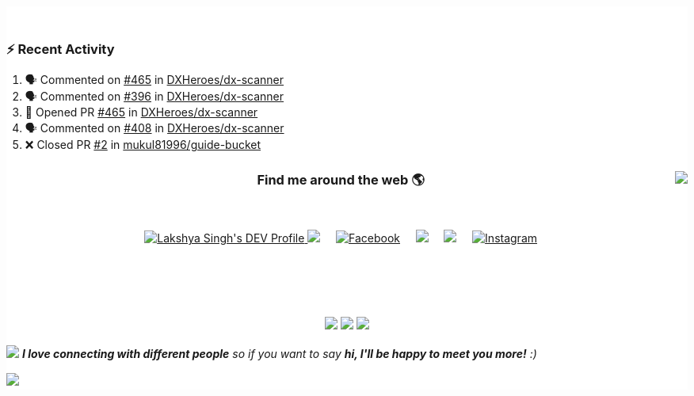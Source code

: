 
</p><br>

### :zap: Recent Activity


1. 🗣 Commented on [#465](https://github.com/DXHeroes/dx-scanner/issues/465) in [DXHeroes/dx-scanner](https://github.com/DXHeroes/dx-scanner)
2. 🗣 Commented on [#396](https://github.com/DXHeroes/dx-scanner/issues/396) in [DXHeroes/dx-scanner](https://github.com/DXHeroes/dx-scanner)
3. 💪 Opened PR [#465](https://github.com/DXHeroes/dx-scanner/pull/465) in [DXHeroes/dx-scanner](https://github.com/DXHeroes/dx-scanner)
4. 🗣 Commented on [#408](https://github.com/DXHeroes/dx-scanner/issues/408) in [DXHeroes/dx-scanner](https://github.com/DXHeroes/dx-scanner)
5. ❌ Closed PR [#2](https://github.com/mukul81996/guide-bucket/pull/2) in [mukul81996/guide-bucket](https://github.com/mukul81996/guide-bucket)


<h3  align='center'>Find me around the web 🌎 <img align="right" src="https://visitor-badge.laobi.icu/badge?page_id=king-11.king-11" /></h3><br>

<p align='center'>
  <a href="https://dev.to/king11">
  <img src="https://d2fltix0v2e0sb.cloudfront.net/dev-badge.svg" alt="Lakshya Singh's DEV Profile" height="30" width="30">
</a>
  <a href="https://www.github.com/king-11/"><img src="https://img.shields.io/badge/github-black.svg?&style=for-the-badge&logo=github&logoColor=white" /></a>&nbsp;&nbsp;&nbsp;&nbsp;
  <a href="https://www.facebook.com/Lord11002" target="_blank"><img src="https://img.shields.io/badge/Facebook-%231877F2.svg?&style=for-the-badge&logo=facebook&logoColor=white" alt="Facebook"></a>&nbsp;&nbsp;&nbsp;&nbsp;
  <a href="https://www.linkedin.com/in/lakshyasingh11/"><img src="https://img.shields.io/badge/linkedin-%230077B5.svg?&style=for-the-badge&logo=linkedin&logoColor=white" /></a>&nbsp;&nbsp;&nbsp;&nbsp;
  <a href="mailto:lakshay.singh1108@gmail.com?subject=Olá%20Punit"><img src="https://img.shields.io/badge/gmail-%23D14836.svg?&style=for-the-badge&logo=gmail&logoColor=white" /></a>&nbsp;&nbsp;&nbsp;&nbsp;
  <a href="https://www.instagram.com/cryptic_sniper/" target="_blank"><img src="https://img.shields.io/badge/Instagram-%23E4405F.svg?&style=for-the-badge&logo=instagram&logoColor=white" alt="Instagram"></a>&nbsp;&nbsp;&nbsp;&nbsp;
</p>

<br><br><br>
<p align="center"> 
  <img src="https://forthebadge.com/images/badges/built-with-love.svg" />
<img src="https://forthebadge.com/images/badges/uses-html.svg" />
<img src="http://ForTheBadge.com/images/badges/built-by-developers.svg" />
</p>
<p>
<img src="https://media.giphy.com/media/xT0xeOGAGEAuQK1ujm/giphy.gif" width="150" />
  <em><b>I love connecting with different people</b> so if you want to say <b>hi, I'll be happy to meet you more!</b> :)</em>
  </p>


<img src="https://github.com/punitkmryh/punitkmryh/blob/master/wave.svg" />
